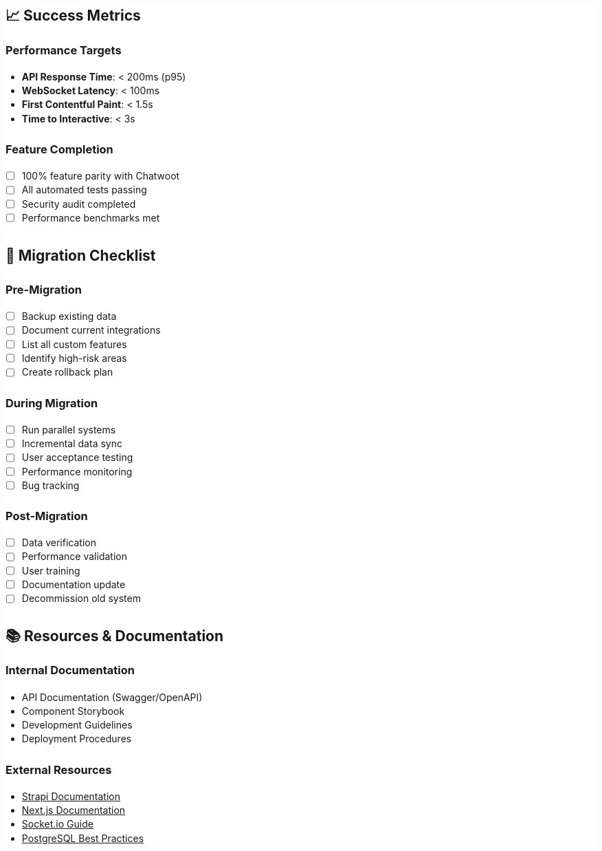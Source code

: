 ## 📈 Success Metrics

### Performance Targets
- **API Response Time**: < 200ms (p95)
- **WebSocket Latency**: < 100ms
- **First Contentful Paint**: < 1.5s
- **Time to Interactive**: < 3s

### Feature Completion
- [ ] 100% feature parity with Chatwoot
- [ ] All automated tests passing
- [ ] Security audit completed
- [ ] Performance benchmarks met

## 🔄 Migration Checklist

### Pre-Migration
- [ ] Backup existing data
- [ ] Document current integrations
- [ ] List all custom features
- [ ] Identify high-risk areas
- [ ] Create rollback plan

### During Migration
- [ ] Run parallel systems
- [ ] Incremental data sync
- [ ] User acceptance testing
- [ ] Performance monitoring
- [ ] Bug tracking

### Post-Migration
- [ ] Data verification
- [ ] Performance validation
- [ ] User training
- [ ] Documentation update
- [ ] Decommission old system

## 📚 Resources & Documentation

### Internal Documentation
- API Documentation (Swagger/OpenAPI)
- Component Storybook
- Development Guidelines
- Deployment Procedures

### External Resources
- [Strapi Documentation](https://docs.strapi.io)
- [Next.js Documentation](https://nextjs.org/docs)
- [Socket.io Guide](https://socket.io/docs)
- [PostgreSQL Best Practices](https://wiki.postgresql.org/wiki/Main_Page)
